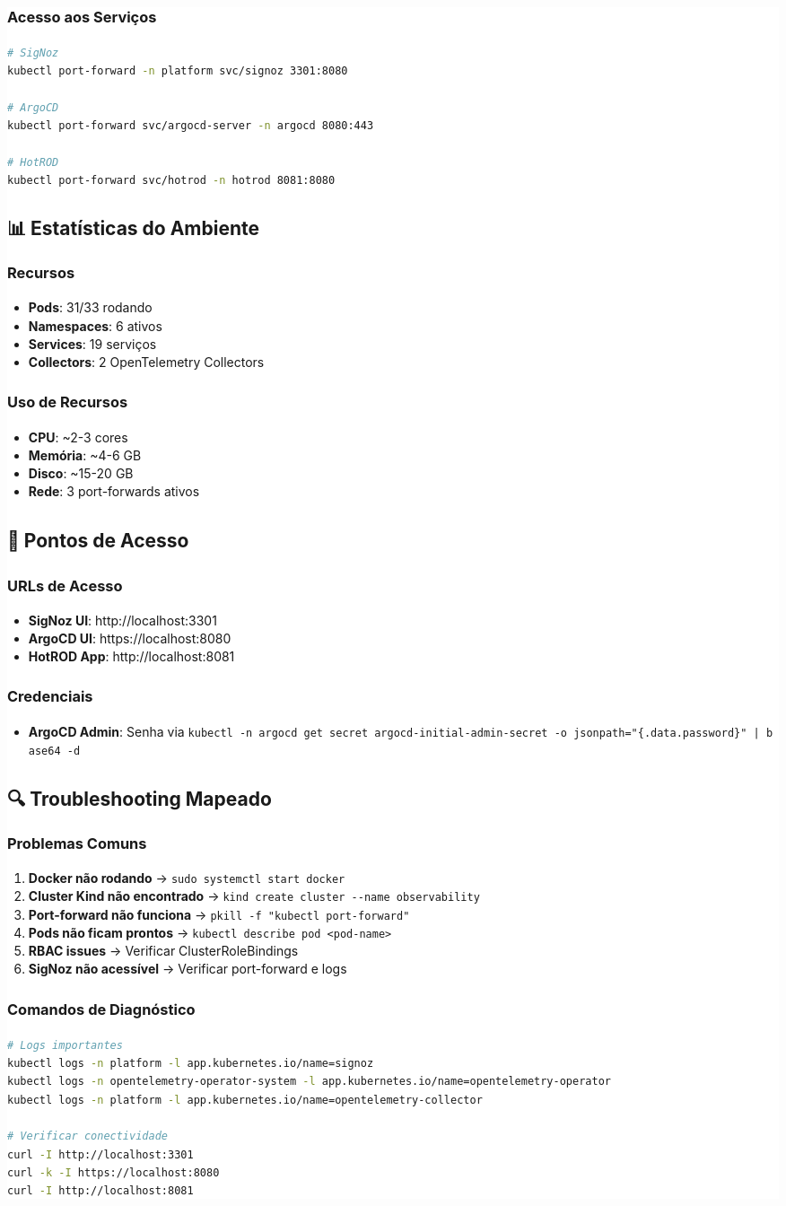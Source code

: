 ### Acesso aos Serviços
```bash
# SigNoz
kubectl port-forward -n platform svc/signoz 3301:8080

# ArgoCD
kubectl port-forward svc/argocd-server -n argocd 8080:443

# HotROD
kubectl port-forward svc/hotrod -n hotrod 8081:8080
```

## 📊 Estatísticas do Ambiente

### Recursos
- **Pods**: 31/33 rodando
- **Namespaces**: 6 ativos
- **Services**: 19 serviços
- **Collectors**: 2 OpenTelemetry Collectors

### Uso de Recursos
- **CPU**: ~2-3 cores
- **Memória**: ~4-6 GB
- **Disco**: ~15-20 GB
- **Rede**: 3 port-forwards ativos

## 🎯 Pontos de Acesso

### URLs de Acesso
- **SigNoz UI**: http://localhost:3301
- **ArgoCD UI**: https://localhost:8080
- **HotROD App**: http://localhost:8081

### Credenciais
- **ArgoCD Admin**: Senha via `kubectl -n argocd get secret argocd-initial-admin-secret -o jsonpath="{.data.password}" | base64 -d`

## 🔍 Troubleshooting Mapeado

### Problemas Comuns
1. **Docker não rodando** → `sudo systemctl start docker`
2. **Cluster Kind não encontrado** → `kind create cluster --name observability`
3. **Port-forward não funciona** → `pkill -f "kubectl port-forward"`
4. **Pods não ficam prontos** → `kubectl describe pod <pod-name>`
5. **RBAC issues** → Verificar ClusterRoleBindings
6. **SigNoz não acessível** → Verificar port-forward e logs

### Comandos de Diagnóstico
```bash
# Logs importantes
kubectl logs -n platform -l app.kubernetes.io/name=signoz
kubectl logs -n opentelemetry-operator-system -l app.kubernetes.io/name=opentelemetry-operator
kubectl logs -n platform -l app.kubernetes.io/name=opentelemetry-collector

# Verificar conectividade
curl -I http://localhost:3301
curl -k -I https://localhost:8080
curl -I http://localhost:8081
```
